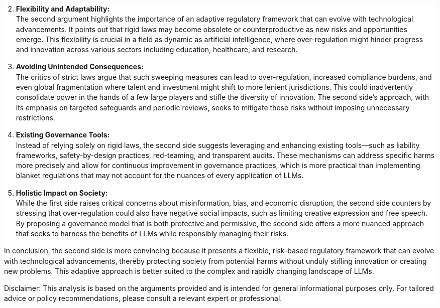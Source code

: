 2. **Flexibility and Adaptability:**  
   The second argument highlights the importance of an adaptive regulatory framework that can evolve with technological advancements. It points out that rigid laws may become obsolete or counterproductive as new risks and opportunities emerge. This flexibility is crucial in a field as dynamic as artificial intelligence, where over-regulation might hinder progress and innovation across various sectors including education, healthcare, and research.

3. **Avoiding Unintended Consequences:**  
   The critics of strict laws argue that such sweeping measures can lead to over-regulation, increased compliance burdens, and even global fragmentation where talent and investment might shift to more lenient jurisdictions. This could inadvertently consolidate power in the hands of a few large players and stifle the diversity of innovation. The second side’s approach, with its emphasis on targeted safeguards and periodic reviews, seeks to mitigate these risks without imposing unnecessary restrictions.

4. **Existing Governance Tools:**  
   Instead of relying solely on rigid laws, the second side suggests leveraging and enhancing existing tools—such as liability frameworks, safety-by-design practices, red-teaming, and transparent audits. These mechanisms can address specific harms more precisely and allow for continuous improvement in governance practices, which is more practical than implementing blanket regulations that may not account for the nuances of every application of LLMs.

5. **Holistic Impact on Society:**  
   While the first side raises critical concerns about misinformation, bias, and economic disruption, the second side counters by stressing that over-regulation could also have negative social impacts, such as limiting creative expression and free speech. By proposing a governance model that is both protective and permissive, the second side offers a more nuanced approach that seeks to harness the benefits of LLMs while responsibly managing their risks.

In conclusion, the second side is more convincing because it presents a flexible, risk-based regulatory framework that can evolve with technological advancements, thereby protecting society from potential harms without unduly stifling innovation or creating new problems. This adaptive approach is better suited to the complex and rapidly changing landscape of LLMs.

Disclaimer: This analysis is based on the arguments provided and is intended for general informational purposes only. For tailored advice or policy recommendations, please consult a relevant expert or professional.